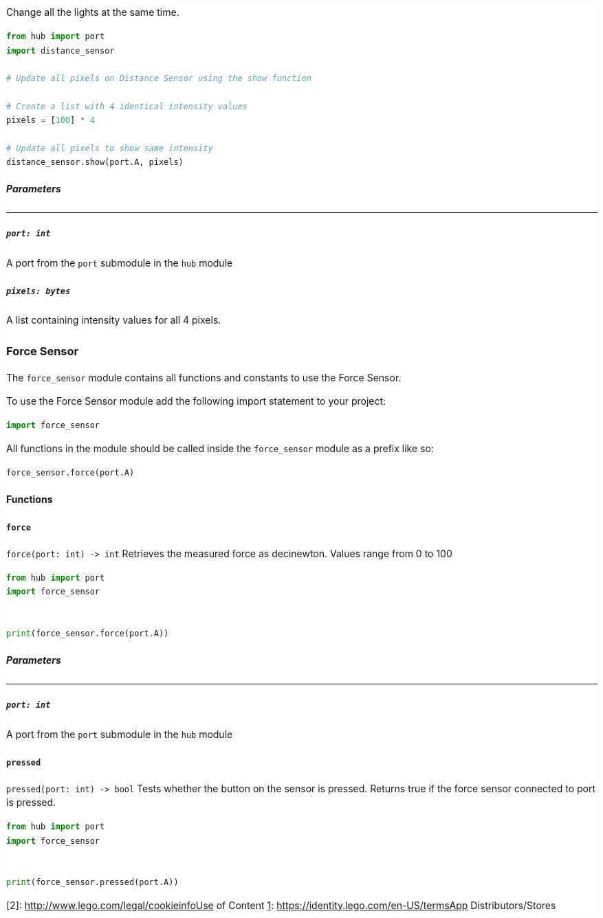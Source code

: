 Change all the lights at the same time.
```python
from hub import port
import distance_sensor

# Update all pixels on Distance Sensor using the show function 

# Create a list with 4 identical intensity values 
pixels = [100] * 4 

# Update all pixels to show same intensity 
distance_sensor.show(port.A, pixels)
```

##### Parameters
----------
##### `port: int`
A port from the `port` submodule in the `hub` module
##### `pixels: bytes`
A list containing intensity values for all 4 pixels.
### Force Sensor
The `force_sensor` module contains all functions and constants to use the Force Sensor.

To use the Force Sensor module add the following import statement to your project:
```python
import force_sensor
```
All functions in the module should be called inside the `force_sensor` module as a prefix like so:
```python
force_sensor.force(port.A)
```

#### Functions

#### `force`
`force(port: int) -> int`
Retrieves the measured force as decinewton. Values range from 0 to 100
```python
from hub import port
import force_sensor


print(force_sensor.force(port.A))
```

##### Parameters
----------
##### `port: int`
A port from the `port` submodule in the `hub` module
#### `pressed`
`pressed(port: int) -> bool`
Tests whether the button on the sensor is pressed. Returns true if the force sensor connected to port is pressed.
```python
from hub import port
import force_sensor


print(force_sensor.pressed(port.A))
```


  [1]: http://www.lego.com/legal/legal-notice/privacy-policy-full
  [2]: http://www.lego.com/legal/cookieinfoUse of Content
  [1]: https://identity.lego.com/en-US/termsApp Distributors/Stores
